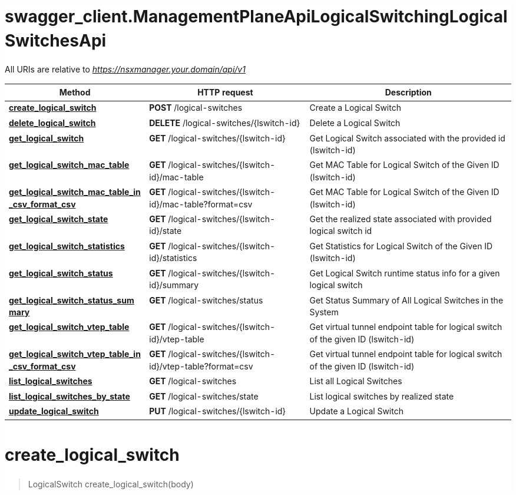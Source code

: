 # swagger_client.ManagementPlaneApiLogicalSwitchingLogicalSwitchesApi

All URIs are relative to *https://nsxmanager.your.domain/api/v1*

Method | HTTP request | Description
------------- | ------------- | -------------
[**create_logical_switch**](ManagementPlaneApiLogicalSwitchingLogicalSwitchesApi.md#create_logical_switch) | **POST** /logical-switches | Create a Logical Switch
[**delete_logical_switch**](ManagementPlaneApiLogicalSwitchingLogicalSwitchesApi.md#delete_logical_switch) | **DELETE** /logical-switches/{lswitch-id} | Delete a Logical Switch
[**get_logical_switch**](ManagementPlaneApiLogicalSwitchingLogicalSwitchesApi.md#get_logical_switch) | **GET** /logical-switches/{lswitch-id} | Get Logical Switch associated with the provided id (lswitch-id)
[**get_logical_switch_mac_table**](ManagementPlaneApiLogicalSwitchingLogicalSwitchesApi.md#get_logical_switch_mac_table) | **GET** /logical-switches/{lswitch-id}/mac-table | Get MAC Table for Logical Switch of the Given ID (lswitch-id)
[**get_logical_switch_mac_table_in_csv_format_csv**](ManagementPlaneApiLogicalSwitchingLogicalSwitchesApi.md#get_logical_switch_mac_table_in_csv_format_csv) | **GET** /logical-switches/{lswitch-id}/mac-table?format&#x3D;csv | Get MAC Table for Logical Switch of the Given ID (lswitch-id)
[**get_logical_switch_state**](ManagementPlaneApiLogicalSwitchingLogicalSwitchesApi.md#get_logical_switch_state) | **GET** /logical-switches/{lswitch-id}/state | Get the realized state associated with provided logical switch id
[**get_logical_switch_statistics**](ManagementPlaneApiLogicalSwitchingLogicalSwitchesApi.md#get_logical_switch_statistics) | **GET** /logical-switches/{lswitch-id}/statistics | Get Statistics for Logical Switch of the Given ID (lswitch-id)
[**get_logical_switch_status**](ManagementPlaneApiLogicalSwitchingLogicalSwitchesApi.md#get_logical_switch_status) | **GET** /logical-switches/{lswitch-id}/summary | Get Logical Switch runtime status info for a given logical switch
[**get_logical_switch_status_summary**](ManagementPlaneApiLogicalSwitchingLogicalSwitchesApi.md#get_logical_switch_status_summary) | **GET** /logical-switches/status | Get Status Summary of All Logical Switches in the System
[**get_logical_switch_vtep_table**](ManagementPlaneApiLogicalSwitchingLogicalSwitchesApi.md#get_logical_switch_vtep_table) | **GET** /logical-switches/{lswitch-id}/vtep-table | Get virtual tunnel endpoint table for logical switch of the given ID (lswitch-id) 
[**get_logical_switch_vtep_table_in_csv_format_csv**](ManagementPlaneApiLogicalSwitchingLogicalSwitchesApi.md#get_logical_switch_vtep_table_in_csv_format_csv) | **GET** /logical-switches/{lswitch-id}/vtep-table?format&#x3D;csv | Get virtual tunnel endpoint table for logical switch of the given ID (lswitch-id) 
[**list_logical_switches**](ManagementPlaneApiLogicalSwitchingLogicalSwitchesApi.md#list_logical_switches) | **GET** /logical-switches | List all Logical Switches
[**list_logical_switches_by_state**](ManagementPlaneApiLogicalSwitchingLogicalSwitchesApi.md#list_logical_switches_by_state) | **GET** /logical-switches/state | List logical switches by realized state
[**update_logical_switch**](ManagementPlaneApiLogicalSwitchingLogicalSwitchesApi.md#update_logical_switch) | **PUT** /logical-switches/{lswitch-id} | Update a Logical Switch

# **create_logical_switch**
> LogicalSwitch create_logical_switch(body)
